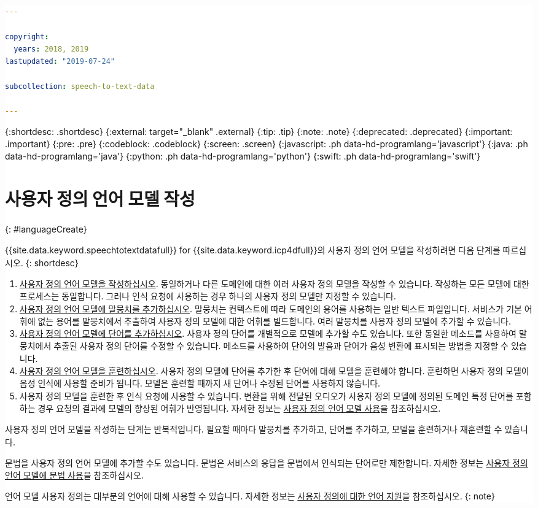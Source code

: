 ```yaml
---

copyright:
  years: 2018, 2019
lastupdated: "2019-07-24"

subcollection: speech-to-text-data

---
```


{:shortdesc: .shortdesc}
{:external: target="_blank" .external}
{:tip: .tip}
{:note: .note}
{:deprecated: .deprecated}
{:important: .important}
{:pre: .pre}
{:codeblock: .codeblock}
{:screen: .screen}
{:javascript: .ph data-hd-programlang='javascript'}
{:java: .ph data-hd-programlang='java'}
{:python: .ph data-hd-programlang='python'}
{:swift: .ph data-hd-programlang='swift'}

# 사용자 정의 언어 모델 작성
{: #languageCreate}

{{site.data.keyword.speechtotextdatafull}} for {{site.data.keyword.icp4dfull}}의 사용자 정의 언어 모델을 작성하려면 다음 단계를 따르십시오.
{: shortdesc}

1.  [사용자 정의 언어 모델을 작성하십시오](#createModel-language). 동일하거나 다른 도메인에 대한 여러 사용자 정의 모델을 작성할 수 있습니다. 작성하는 모든 모델에 대한 프로세스는 동일합니다. 그러나 인식 요청에 사용하는 경우 하나의 사용자 정의 모델만 지정할 수 있습니다.
1.  [사용자 정의 언어 모델에 말뭉치를 추가하십시오](#addCorpus). 말뭉치는 컨텍스트에 따라 도메인의 용어를 사용하는 일반 텍스트 파일입니다. 서비스가 기본 어휘에 없는 용어를 말뭉치에서 추출하여 사용자 정의 모델에 대한 어휘를 빌드합니다. 여러 말뭉치를 사용자 정의 모델에 추가할 수 있습니다.
1.  [사용자 정의 언어 모델에 단어를 추가하십시오](#addWords). 사용자 정의 단어를 개별적으로 모델에 추가할 수도 있습니다. 또한 동일한 메소드를 사용하여 말뭉치에서 추출된 사용자 정의 단어를 수정할 수 있습니다. 메소드를 사용하여 단어의 발음과 단어가 음성 변환에 표시되는 방법을 지정할 수 있습니다.
1.  [사용자 정의 언어 모델을 훈련하십시오](#trainModel-language). 사용자 정의 모델에 단어를 추가한 후 단어에 대해 모델을 훈련해야 합니다. 훈련하면 사용자 정의 모델이 음성 인식에 사용할 준비가 됩니다. 모델은 훈련할 때까지 새 단어나 수정된 단어를 사용하지 않습니다.
1.  사용자 정의 모델을 훈련한 후 인식 요청에 사용할 수 있습니다. 변환을 위해 전달된 오디오가 사용자 정의 모델에 정의된 도메인 특정 단어를 포함하는 경우 요청의 결과에 모델의 향상된 어휘가 반영됩니다. 자세한 정보는 [사용자 정의 언어 모델 사용](/docs/services/speech-to-text-data?topic=speech-to-text-data-languageUse)을 참조하십시오.

사용자 정의 언어 모델을 작성하는 단계는 반복적입니다. 필요할 때마다 말뭉치를 추가하고, 단어를 추가하고, 모델을 훈련하거나 재훈련할 수 있습니다.

문법을 사용자 정의 언어 모델에 추가할 수도 있습니다. 문법은 서비스의 응답을 문법에서 인식되는 단어로만 제한합니다. 자세한 정보는 [사용자 정의 언어 모델에 문법 사용](/docs/services/speech-to-text-data?topic=speech-to-text-data-grammars)을 참조하십시오.

언어 모델 사용자 정의는 대부분의 언어에 대해 사용할 수 있습니다. 자세한 정보는 [사용자 정의에 대한 언어 지원](/docs/services/speech-to-text-data?topic=speech-to-text-data-customization#languageSupport)을 참조하십시오.
{: note}
